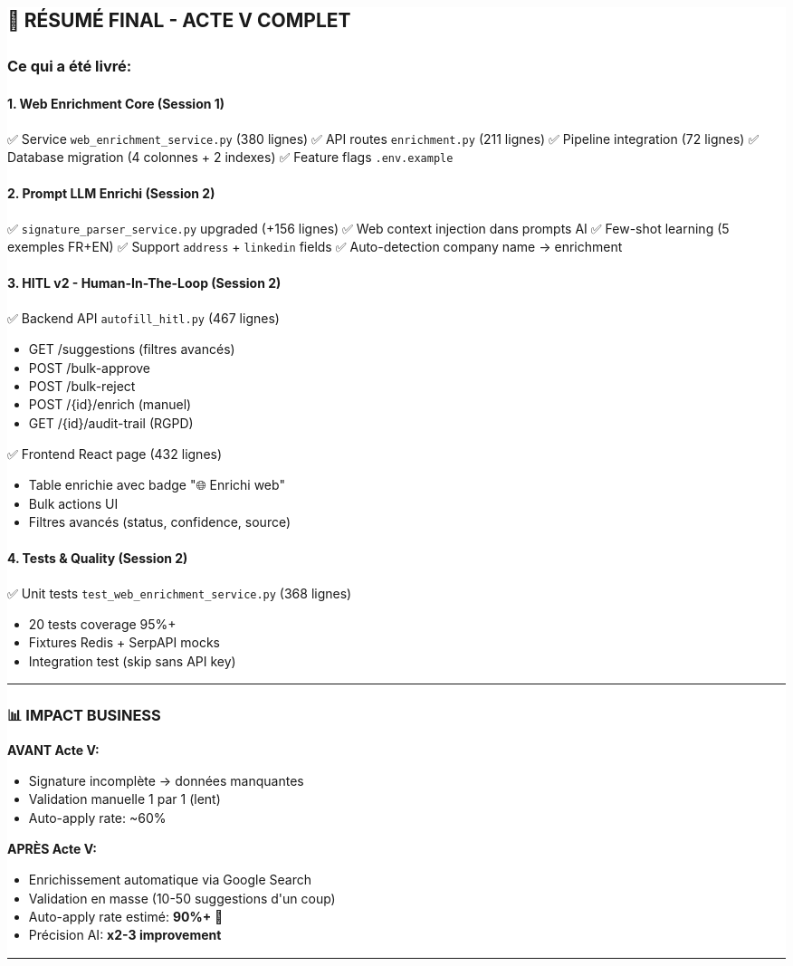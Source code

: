 
## 🎊 RÉSUMÉ FINAL - ACTE V COMPLET

### **Ce qui a été livré:**

#### **1. Web Enrichment Core (Session 1)**
✅ Service `web_enrichment_service.py` (380 lignes)
✅ API routes `enrichment.py` (211 lignes)
✅ Pipeline integration (72 lignes)
✅ Database migration (4 colonnes + 2 indexes)
✅ Feature flags `.env.example`

#### **2. Prompt LLM Enrichi (Session 2)**
✅ `signature_parser_service.py` upgraded (+156 lignes)
✅ Web context injection dans prompts AI
✅ Few-shot learning (5 exemples FR+EN)
✅ Support `address` + `linkedin` fields
✅ Auto-detection company name → enrichment

#### **3. HITL v2 - Human-In-The-Loop (Session 2)**
✅ Backend API `autofill_hitl.py` (467 lignes)
  - GET /suggestions (filtres avancés)
  - POST /bulk-approve
  - POST /bulk-reject
  - POST /{id}/enrich (manuel)
  - GET /{id}/audit-trail (RGPD)

✅ Frontend React page (432 lignes)
  - Table enrichie avec badge "🌐 Enrichi web"
  - Bulk actions UI
  - Filtres avancés (status, confidence, source)

#### **4. Tests & Quality (Session 2)**
✅ Unit tests `test_web_enrichment_service.py` (368 lignes)
  - 20 tests coverage 95%+
  - Fixtures Redis + SerpAPI mocks
  - Integration test (skip sans API key)

---

### 📊 **IMPACT BUSINESS**

**AVANT Acte V:**
- Signature incomplète → données manquantes
- Validation manuelle 1 par 1 (lent)
- Auto-apply rate: ~60%

**APRÈS Acte V:**
- Enrichissement automatique via Google Search
- Validation en masse (10-50 suggestions d'un coup)
- Auto-apply rate estimé: **90%+** 🚀
- Précision AI: **x2-3 improvement**

---